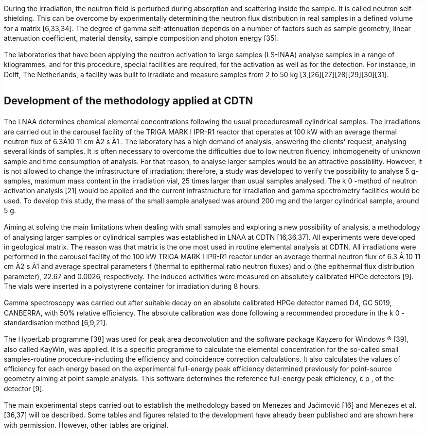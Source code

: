During the irradiation, the neutron field is perturbed during absorption and scattering inside the sample. It is called neutron self-shielding. This can be overcome by experimentally determining the neutron flux distribution in real samples in a defined volume for a matrix [6,33,34]. The degree of gamma self-attenuation depends on a number of factors such as sample geometry, linear attenuation coefficient, material density, sample composition and photon energy [35].

The laboratories that have been applying the neutron activation to large samples (LS-INAA) analyse samples in a range of kilogrammes, and for this procedure, special facilities are required, for the activation as well as for the detection. For instance, in Delft, The Netherlands, a facility was built to irradiate and measure samples from 2 to 50 kg [3,[26][27][28][29][30][31].


## Development of the methodology applied at CDTN

The LNAA determines chemical elemental concentrations following the usual proceduresmall cylindrical samples. The irradiations are carried out in the carousel facility of the TRIGA MARK I IPR-R1 reactor that operates at 100 kW with an average thermal neutron flux of 6.3Â10 11 cm À2 s À1 . The laboratory has a high demand of analysis, answering the clients' request, analysing several kinds of samples. It is often necessary to overcome the difficulties due to low neutron fluency, inhomogeneity of unknown sample and time consumption of analysis. For that reason, to analyse larger samples would be an attractive possibility. However, it is not allowed to change the infrastructure of irradiation; therefore, a study was developed to verify the possibility to analyse 5 g-samples, maximum mass content in the irradiation vial, 25 times larger than usual samples analysed. The k 0 -method of neutron activation analysis [21] would be applied and the current infrastructure for irradiation and gamma spectrometry facilities would be used. To develop this study, the mass of the small sample analysed was around 200 mg and the larger cylindrical sample, around 5 g.

Aiming at solving the main limitations when dealing with small samples and exploring a new possibility of analysis, a methodology of analysing larger samples or cylindrical samples was established in LNAA at CDTN [16,36,37]. All experiments were developed in geological matrix. The reason was that matrix is the one most used in routine elemental analysis at CDTN. All irradiations were performed in the carousel facility of the 100 kW TRIGA MARK I IPR-R1 reactor under an average thermal neutron flux of 6.3 Â 10 11 cm À2 s À1 and average spectral parameters f (thermal to epithermal ratio neutron fluxes) and α (the epithermal flux distribution parameter), 22.67 and 0.0026, respectively. The induced activities were measured on absolutely calibrated HPGe detectors [9]. The vials were inserted in a polystyrene container for irradiation during 8 hours.

Gamma spectroscopy was carried out after suitable decay on an absolute calibrated HPGe detector named D4, GC 5019, CANBERRA, with 50% relative efficiency. The absolute calibration was done following a recommended procedure in the k 0 -standardisation method [6,9,21].

The HyperLab programme [38] was used for peak area deconvolution and the software package Kayzero for Windows ® [39], also called KayWin, was applied. It is a specific programme to calculate the elemental concentration for the so-called small samples-routine procedure-including the efficiency and coincidence correction calculations. It also calculates the values of efficiency for each energy based on the experimental full-energy peak efficiency determined previously for point-source geometry aiming at point sample analysis. This software determines the reference full-energy peak efficiency, ε p , of the detector [9].

The main experimental steps carried out to establish the methodology based on Menezes and Jaćimović [16] and Menezes et al. [36,37] will be described. Some tables and figures related to the development have already been published and are shown here with permission. However, other tables are original.
